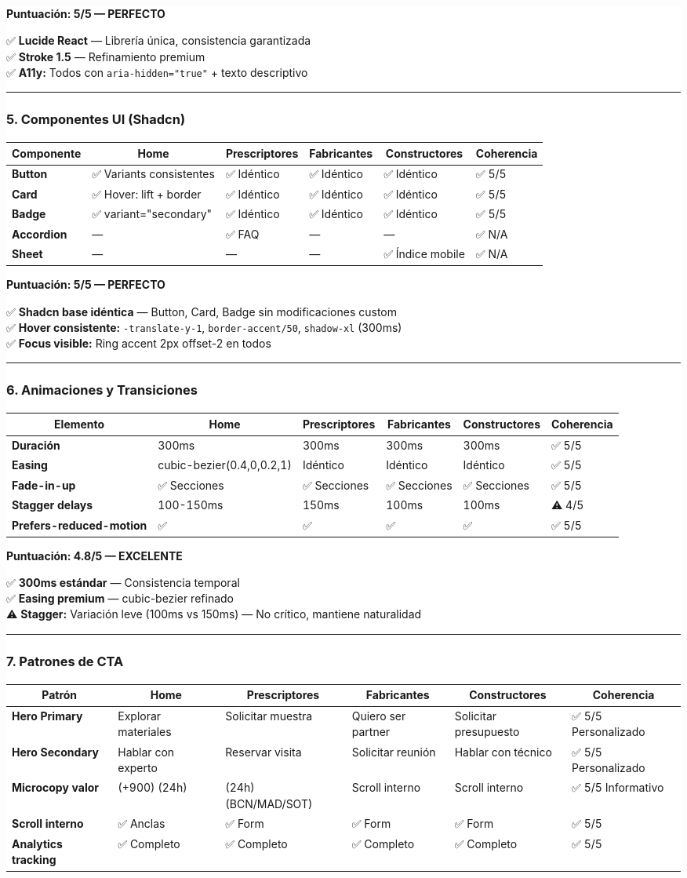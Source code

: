 **Puntuación: 5/5 — PERFECTO**

✅ **Lucide React** — Librería única, consistencia garantizada  
✅ **Stroke 1.5** — Refinamiento premium  
✅ **A11y:** Todos con `aria-hidden="true"` + texto descriptivo

---

### 5. Componentes UI (Shadcn)

| Componente | Home | Prescriptores | Fabricantes | Constructores | Coherencia |
|------------|------|---------------|-------------|---------------|------------|
| **Button** | ✅ Variants consistentes | ✅ Idéntico | ✅ Idéntico | ✅ Idéntico | ✅ 5/5 |
| **Card** | ✅ Hover: lift + border | ✅ Idéntico | ✅ Idéntico | ✅ Idéntico | ✅ 5/5 |
| **Badge** | ✅ variant="secondary" | ✅ Idéntico | ✅ Idéntico | ✅ Idéntico | ✅ 5/5 |
| **Accordion** | — | ✅ FAQ | — | — | ✅ N/A |
| **Sheet** | — | — | — | ✅ Índice mobile | ✅ N/A |

**Puntuación: 5/5 — PERFECTO**

✅ **Shadcn base idéntica** — Button, Card, Badge sin modificaciones custom  
✅ **Hover consistente:** `-translate-y-1`, `border-accent/50`, `shadow-xl` (300ms)  
✅ **Focus visible:** Ring accent 2px offset-2 en todos

---

### 6. Animaciones y Transiciones

| Elemento | Home | Prescriptores | Fabricantes | Constructores | Coherencia |
|----------|------|---------------|-------------|---------------|------------|
| **Duración** | 300ms | 300ms | 300ms | 300ms | ✅ 5/5 |
| **Easing** | cubic-bezier(0.4,0,0.2,1) | Idéntico | Idéntico | Idéntico | ✅ 5/5 |
| **Fade-in-up** | ✅ Secciones | ✅ Secciones | ✅ Secciones | ✅ Secciones | ✅ 5/5 |
| **Stagger delays** | 100-150ms | 150ms | 100ms | 100ms | ⚠️ 4/5 |
| **Prefers-reduced-motion** | ✅ | ✅ | ✅ | ✅ | ✅ 5/5 |

**Puntuación: 4.8/5 — EXCELENTE**

✅ **300ms estándar** — Consistencia temporal  
✅ **Easing premium** — cubic-bezier refinado  
⚠️ **Stagger:** Variación leve (100ms vs 150ms) — No crítico, mantiene naturalidad

---

### 7. Patrones de CTA

| Patrón | Home | Prescriptores | Fabricantes | Constructores | Coherencia |
|--------|------|---------------|-------------|---------------|------------|
| **Hero Primary** | Explorar materiales | Solicitar muestra | Quiero ser partner | Solicitar presupuesto | ✅ 5/5 Personalizado |
| **Hero Secondary** | Hablar con experto | Reservar visita | Solicitar reunión | Hablar con técnico | ✅ 5/5 Personalizado |
| **Microcopy valor** | (+900) (24h) | (24h) (BCN/MAD/SOT) | Scroll interno | Scroll interno | ✅ 5/5 Informativo |
| **Scroll interno** | ✅ Anclas | ✅ Form | ✅ Form | ✅ Form | ✅ 5/5 |
| **Analytics tracking** | ✅ Completo | ✅ Completo | ✅ Completo | ✅ Completo | ✅ 5/5 |
